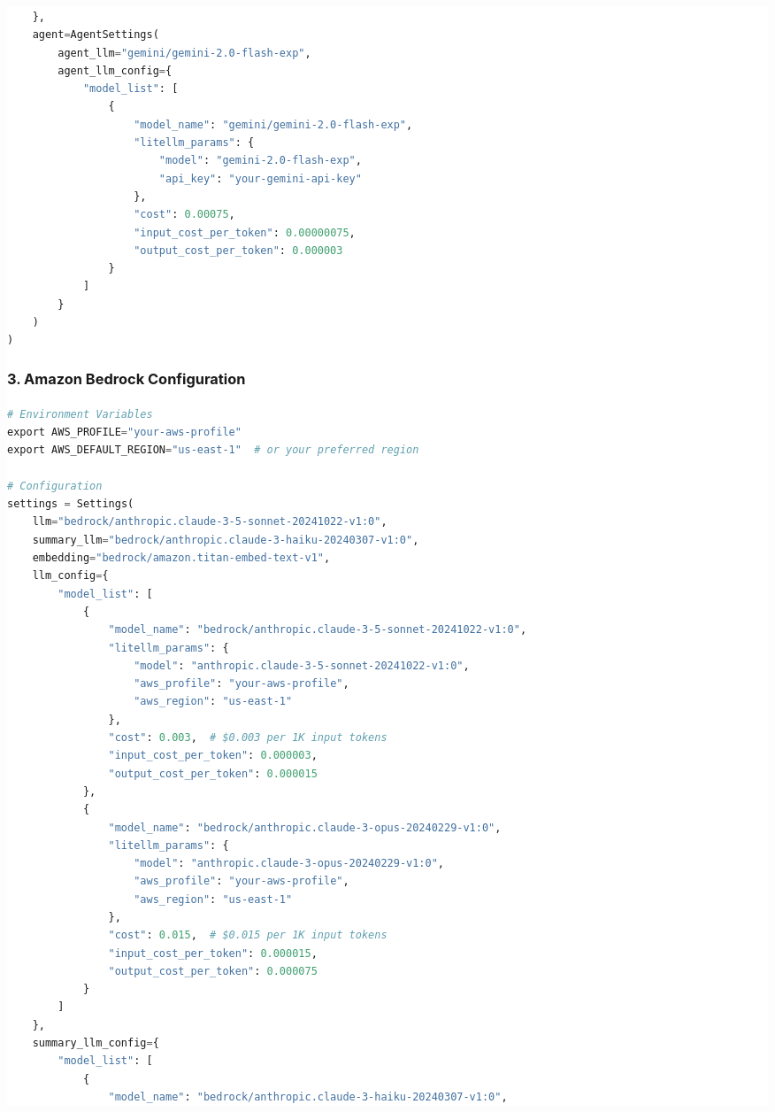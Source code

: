 ```python
    },
    agent=AgentSettings(
        agent_llm="gemini/gemini-2.0-flash-exp",
        agent_llm_config={
            "model_list": [
                {
                    "model_name": "gemini/gemini-2.0-flash-exp",
                    "litellm_params": {
                        "model": "gemini-2.0-flash-exp",
                        "api_key": "your-gemini-api-key"
                    },
                    "cost": 0.00075,
                    "input_cost_per_token": 0.00000075,
                    "output_cost_per_token": 0.000003
                }
            ]
        }
    )
)
```

### 3. Amazon Bedrock Configuration

```python
# Environment Variables
export AWS_PROFILE="your-aws-profile"
export AWS_DEFAULT_REGION="us-east-1"  # or your preferred region

# Configuration
settings = Settings(
    llm="bedrock/anthropic.claude-3-5-sonnet-20241022-v1:0",
    summary_llm="bedrock/anthropic.claude-3-haiku-20240307-v1:0",
    embedding="bedrock/amazon.titan-embed-text-v1",
    llm_config={
        "model_list": [
            {
                "model_name": "bedrock/anthropic.claude-3-5-sonnet-20241022-v1:0",
                "litellm_params": {
                    "model": "anthropic.claude-3-5-sonnet-20241022-v1:0",
                    "aws_profile": "your-aws-profile",
                    "aws_region": "us-east-1"
                },
                "cost": 0.003,  # $0.003 per 1K input tokens
                "input_cost_per_token": 0.000003,
                "output_cost_per_token": 0.000015
            },
            {
                "model_name": "bedrock/anthropic.claude-3-opus-20240229-v1:0",
                "litellm_params": {
                    "model": "anthropic.claude-3-opus-20240229-v1:0",
                    "aws_profile": "your-aws-profile",
                    "aws_region": "us-east-1"
                },
                "cost": 0.015,  # $0.015 per 1K input tokens
                "input_cost_per_token": 0.000015,
                "output_cost_per_token": 0.000075
            }
        ]
    },
    summary_llm_config={
        "model_list": [
            {
                "model_name": "bedrock/anthropic.claude-3-haiku-20240307-v1:0",
```